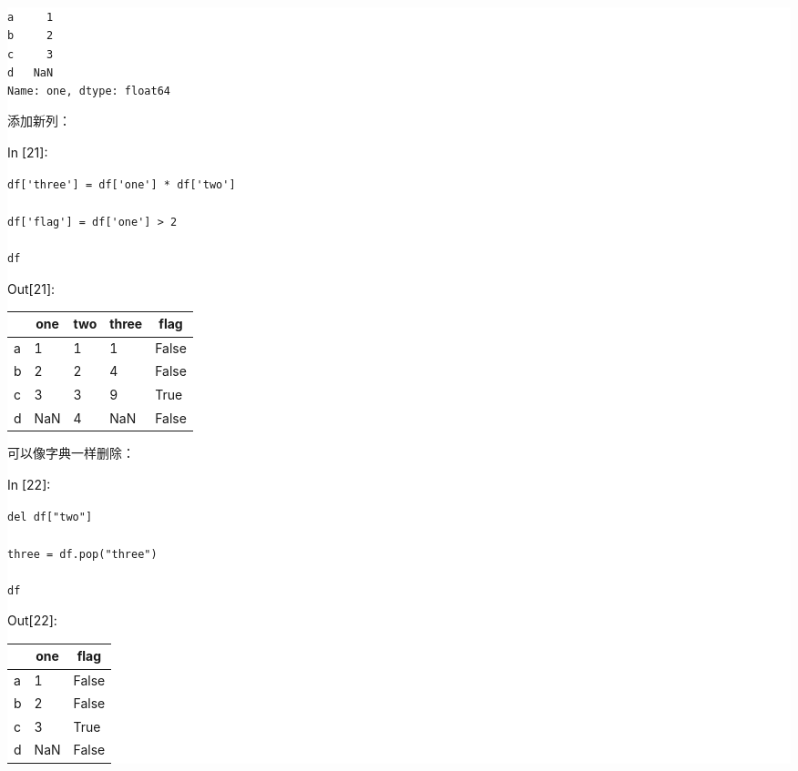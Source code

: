 ```
a     1
b     2
c     3
d   NaN
Name: one, dtype: float64
```

添加新列：

In [21]:

```
df['three'] = df['one'] * df['two']

df['flag'] = df['one'] > 2

df

```

Out[21]:

|  | one | two | three | flag |
| --- | --- | --- | --- | --- |
| a | 1 | 1 | 1 | False |
| b | 2 | 2 | 4 | False |
| c | 3 | 3 | 9 | True |
| d | NaN | 4 | NaN | False |

可以像字典一样删除：

In [22]:

```
del df["two"]

three = df.pop("three")

df

```

Out[22]:

|  | one | flag |
| --- | --- | --- |
| a | 1 | False |
| b | 2 | False |
| c | 3 | True |
| d | NaN | False |

